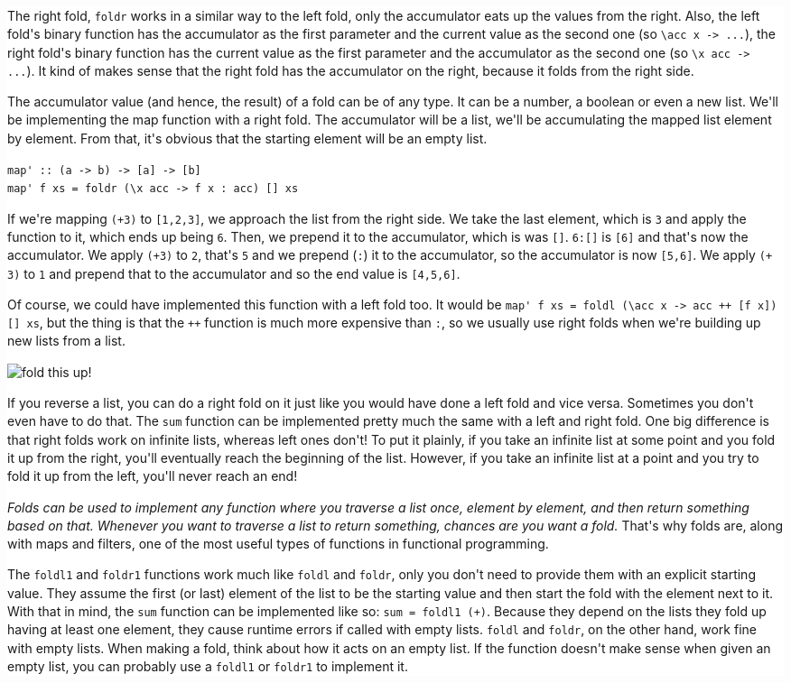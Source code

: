 The right fold, `foldr` works in a similar way to the left fold, only the
accumulator eats up the values from the right. Also, the left fold's
binary function has the accumulator as the first parameter and the
current value as the second one (so `\acc x -> ...`), the right fold's
binary function has the current value as the first parameter and the
accumulator as the second one (so `\x acc -> ...`). It kind of makes
sense that the right fold has the accumulator on the right, because it
folds from the right side.

The accumulator value (and hence, the result) of a fold can be of any
type. It can be a number, a boolean or even a new list. We'll be
implementing the map function with a right fold. The accumulator will be
a list, we'll be accumulating the mapped list element by element. From
that, it's obvious that the starting element will be an empty list.

~~~~ {.haskell:hs name="code"}
map' :: (a -> b) -> [a] -> [b]
map' f xs = foldr (\x acc -> f x : acc) [] xs
~~~~

If we're mapping `(+3)` to `[1,2,3]`, we approach the list from the right
side. We take the last element, which is `3` and apply the function to it,
which ends up being `6`. Then, we prepend it to the accumulator, which is
was `[]`. `6:[]` is `[6]` and that's now the accumulator. We apply `(+3)` to `2`,
that's `5` and we prepend (`:`) it to the accumulator, so the accumulator is
now `[5,6]`. We apply `(+3)` to `1` and prepend that to the accumulator and so
the end value is `[4,5,6]`.

Of course, we could have implemented this function with a left fold too.
It would be `map' f xs = foldl (\acc x -> acc ++ [f x]) [] xs`, but the
thing is that the `++` function is much more expensive than `:`, so we
usually use right folds when we're building up new lists from a list.

![fold this up!](img/washmachine.png)

If you reverse a list, you can do a right fold on it just like you would
have done a left fold and vice versa. Sometimes you don't even have to
do that. The `sum` function can be implemented pretty much the same with a
left and right fold. One big difference is that right folds work on
infinite lists, whereas left ones don't! To put it plainly, if you take
an infinite list at some point and you fold it up from the right, you'll
eventually reach the beginning of the list. However, if you take an
infinite list at a point and you try to fold it up from the left, you'll
never reach an end!

*Folds can be used to implement any function where you traverse a list
once, element by element, and then return something based on that.
Whenever you want to traverse a list to return something, chances are
you want a fold.* That's why folds are, along with maps and filters, one
of the most useful types of functions in functional programming.

The `foldl1` and `foldr1` functions work much like `foldl` and `foldr`, only you
don't need to provide them with an explicit starting value. They assume
the first (or last) element of the list to be the starting value and
then start the fold with the element next to it. With that in mind, the
`sum` function can be implemented like so: `sum = foldl1 (+)`. Because they
depend on the lists they fold up having at least one element, they cause
runtime errors if called with empty lists. `foldl` and `foldr`, on the other
hand, work fine with empty lists. When making a fold, think about how it
acts on an empty list. If the function doesn't make sense when given an
empty list, you can probably use a `foldl1` or `foldr1` to implement it.
